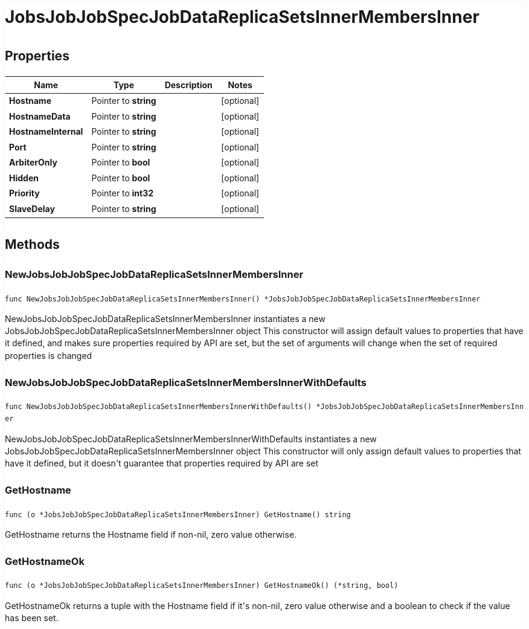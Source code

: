 # JobsJobJobSpecJobDataReplicaSetsInnerMembersInner

## Properties

Name | Type | Description | Notes
------------ | ------------- | ------------- | -------------
**Hostname** | Pointer to **string** |  | [optional] 
**HostnameData** | Pointer to **string** |  | [optional] 
**HostnameInternal** | Pointer to **string** |  | [optional] 
**Port** | Pointer to **string** |  | [optional] 
**ArbiterOnly** | Pointer to **bool** |  | [optional] 
**Hidden** | Pointer to **bool** |  | [optional] 
**Priority** | Pointer to **int32** |  | [optional] 
**SlaveDelay** | Pointer to **string** |  | [optional] 

## Methods

### NewJobsJobJobSpecJobDataReplicaSetsInnerMembersInner

`func NewJobsJobJobSpecJobDataReplicaSetsInnerMembersInner() *JobsJobJobSpecJobDataReplicaSetsInnerMembersInner`

NewJobsJobJobSpecJobDataReplicaSetsInnerMembersInner instantiates a new JobsJobJobSpecJobDataReplicaSetsInnerMembersInner object
This constructor will assign default values to properties that have it defined,
and makes sure properties required by API are set, but the set of arguments
will change when the set of required properties is changed

### NewJobsJobJobSpecJobDataReplicaSetsInnerMembersInnerWithDefaults

`func NewJobsJobJobSpecJobDataReplicaSetsInnerMembersInnerWithDefaults() *JobsJobJobSpecJobDataReplicaSetsInnerMembersInner`

NewJobsJobJobSpecJobDataReplicaSetsInnerMembersInnerWithDefaults instantiates a new JobsJobJobSpecJobDataReplicaSetsInnerMembersInner object
This constructor will only assign default values to properties that have it defined,
but it doesn't guarantee that properties required by API are set

### GetHostname

`func (o *JobsJobJobSpecJobDataReplicaSetsInnerMembersInner) GetHostname() string`

GetHostname returns the Hostname field if non-nil, zero value otherwise.

### GetHostnameOk

`func (o *JobsJobJobSpecJobDataReplicaSetsInnerMembersInner) GetHostnameOk() (*string, bool)`

GetHostnameOk returns a tuple with the Hostname field if it's non-nil, zero value otherwise
and a boolean to check if the value has been set.
